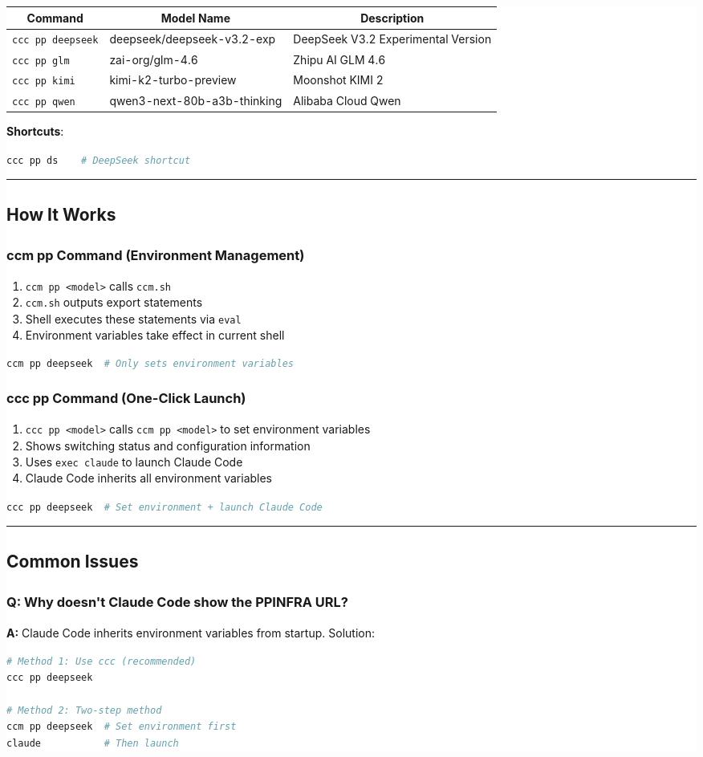 | Command | Model Name | Description |
|---------|------------|-------------|
| `ccc pp deepseek` | deepseek/deepseek-v3.2-exp | DeepSeek V3.2 Experimental Version |
| `ccc pp glm` | zai-org/glm-4.6 | Zhipu AI GLM 4.6 |
| `ccc pp kimi` | kimi-k2-turbo-preview | Moonshot KIMI 2 |
| `ccc pp qwen` | qwen3-next-80b-a3b-thinking | Alibaba Cloud Qwen |

**Shortcuts**:
```bash
ccc pp ds    # DeepSeek shortcut
```

---

## How It Works

### ccm pp Command (Environment Management)

1. `ccm pp <model>` calls `ccm.sh`
2. `ccm.sh` outputs export statements
3. Shell executes these statements via `eval`
4. Environment variables take effect in current shell

```bash
ccm pp deepseek  # Only sets environment variables
```

### ccc pp Command (One-Click Launch)

1. `ccc pp <model>` calls `ccm pp <model>` to set environment variables
2. Shows switching status and configuration information
3. Uses `exec claude` to launch Claude Code
4. Claude Code inherits all environment variables

```bash
ccc pp deepseek  # Set environment + launch Claude Code
```

---

## Common Issues

### Q: Why doesn't Claude Code show the PPINFRA URL?

**A:** Claude Code inherits environment variables from startup. Solution:

```bash
# Method 1: Use ccc (recommended)
ccc pp deepseek

# Method 2: Two-step method
ccm pp deepseek  # Set environment first
claude           # Then launch
```
